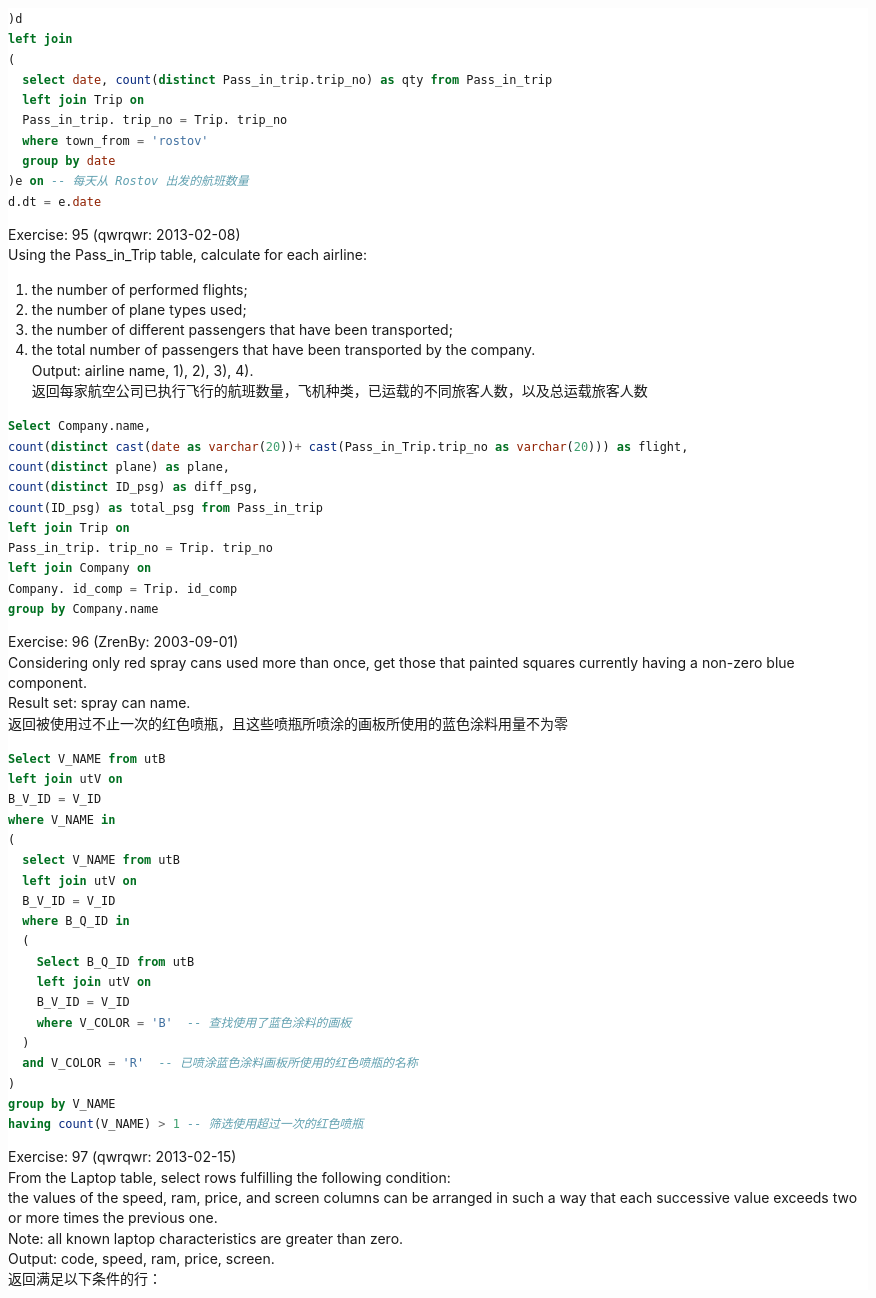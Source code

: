 ```sql
)d
left join
(
  select date, count(distinct Pass_in_trip.trip_no) as qty from Pass_in_trip
  left join Trip on
  Pass_in_trip. trip_no = Trip. trip_no
  where town_from = 'rostov'
  group by date
)e on -- 每天从 Rostov 出发的航班数量
d.dt = e.date
```
Exercise: 95 (qwrqwr: 2013-02-08)  
Using the Pass_in_Trip table, calculate for each airline:  
1) the number of performed flights;  
2) the number of plane types used;  
3) the number of different passengers that have been transported;  
4) the total number of passengers that have been transported by the company.  
Output: airline name, 1), 2), 3), 4).  
返回每家航空公司已执行飞行的航班数量，飞机种类，已运载的不同旅客人数，以及总运载旅客人数
```sql
Select Company.name, 
count(distinct cast(date as varchar(20))+ cast(Pass_in_Trip.trip_no as varchar(20))) as flight, 
count(distinct plane) as plane, 
count(distinct ID_psg) as diff_psg, 
count(ID_psg) as total_psg from Pass_in_trip
left join Trip on
Pass_in_trip. trip_no = Trip. trip_no
left join Company on
Company. id_comp = Trip. id_comp
group by Company.name
```
Exercise: 96 (ZrenBy: 2003-09-01)  
Considering only red spray cans used more than once, get those that painted squares currently having a non-zero blue component.  
Result set: spray can name.  
返回被使用过不止一次的红色喷瓶，且这些喷瓶所喷涂的画板所使用的蓝色涂料用量不为零
```sql
Select V_NAME from utB
left join utV on
B_V_ID = V_ID
where V_NAME in
(
  select V_NAME from utB
  left join utV on
  B_V_ID = V_ID
  where B_Q_ID in 
  (
    Select B_Q_ID from utB
    left join utV on
    B_V_ID = V_ID
    where V_COLOR = 'B'  -- 查找使用了蓝色涂料的画板
  )
  and V_COLOR = 'R'  -- 已喷涂蓝色涂料画板所使用的红色喷瓶的名称
)
group by V_NAME
having count(V_NAME) > 1 -- 筛选使用超过一次的红色喷瓶
```
Exercise: 97 (qwrqwr: 2013-02-15)  
From the Laptop table, select rows fulfilling the following condition:   
the values of the speed, ram, price, and screen columns can be arranged in such a way that each successive value exceeds two or more times the previous one.  
Note: all known laptop characteristics are greater than zero.  
Output: code, speed, ram, price, screen.  
返回满足以下条件的行：  